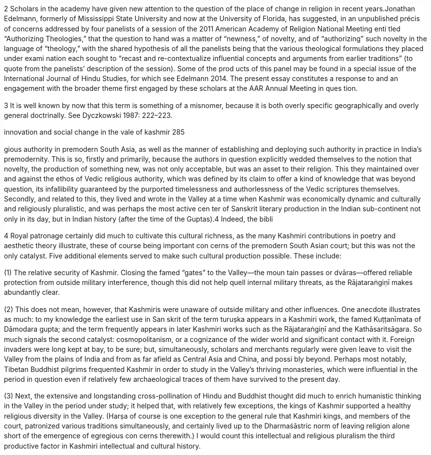 2 Scholars in the academy have given new attention to the question of the place of change in religion in recent years.Jonathan Edelmann, formerly of Mississippi State University and now at the University of Florida, has suggested, in an unpublished précis of concerns addressed by four panelists of a session of the 2011 American Academy of Religion National Meeting enti tled “Authorizing Theologies,” that the question to hand was a matter of “newness,” of novelty, and of “authorizing” such novelty in the language of “theology,” with the shared hypothesis of all the panelists being that the various theological formulations they placed under exami nation each sought to “recast and re-contextualize influential concepts and arguments from earlier traditions” (to quote from the panelists’ description of the session). Some of the prod ucts of this panel may be found in a special issue of the International Journal of Hindu Studies, for which see Edelmann 2014. The present essay constitutes a response to and an engagement with the broader theme first engaged by these scholars at the AAR Annual Meeting in ques tion. 

3 It is well known by now that this term is something of a misnomer, because it is both overly specific geographically and overly general doctrinally. See Dyczkowski 1987: 222–223. 
 

innovation and social change in the vale of kashmir 285 

gious authority in premodern South Asia, as well as the manner of establishing and deploying such authority in practice in India’s premodernity. This is so, firstly and primarily, because the authors in question explicitly wedded themselves to the notion that novelty, the production of something new, was not only acceptable, but was an asset to their religion. This they maintained over and against the ethos of Vedic religious authority, which was defined by its claim to offer a kind of knowledge that was beyond question, its infallibility guaranteed by the purported timelessness and authorlessness of the Vedic scriptures themselves. Secondly, and related to this, they lived and wrote in the Valley at a time when Kashmir was economically dynamic and culturally and religiously pluralistic, and was perhaps the most active cen ter of Sanskrit literary production in the Indian sub-continent not only in its day, but in Indian history (after the time of the Guptas).4 Indeed, the bibli 

4 Royal patronage certainly did much to cultivate this cultural richness, as the many Kashmiri contributions in poetry and aesthetic theory illustrate, these of course being important con cerns of the premodern South Asian court; but this was not the only catalyst. Five additional elements served to make such cultural production possible. These include: 

(1) The relative security of Kashmir. Closing the famed “gates” to the Valley—the moun tain passes or dvāras—offered reliable protection from outside military interference, though this did not help quell internal military threats, as the Rājataraṅgiṇī makes abundantly clear. 

(2) This does not mean, however, that Kashmiris were unaware of outside military and other influences. One anecdote illustrates as much: to my knowledge the earliest use in San skrit of the term turuṣka appears in a Kashmiri work, the famed Kuṭṭanīmata of Dāmodara gupta; and the term frequently appears in later Kashmiri works such as the Rājataraṅgiṇī and the Kathāsaritsāgara. So much signals the second catalyst: cosmopolitanism, or a cognizance of the wider world and significant contact with it. Foreign invaders were long kept at bay, to be sure; but, simultaneously, scholars and merchants regularly were given leave to visit the Valley from the plains of India and from as far afield as Central Asia and China, and possi bly beyond. Perhaps most notably, Tibetan Buddhist pilgrims frequented Kashmir in order to study in the Valley’s thriving monasteries, which were influential in the period in question even if relatively few archaeological traces of them have survived to the present day. 

(3) Next, the extensive and longstanding cross-pollination of Hindu and Buddhist thought did much to enrich humanistic thinking in the Valley in the period under study; it helped that, with relatively few exceptions, the kings of Kashmir supported a healthy religious diversity in the Valley. (Harṣa of course is one exception to the general rule that Kashmiri kings, and members of the court, patronized various traditions simultaneously, and certainly lived up to the Dharmaśāstric norm of leaving religion alone short of the emergence of egregious con cerns therewith.) I would count this intellectual and religious pluralism the third productive factor in Kashmiri intellectual and cultural history. 
